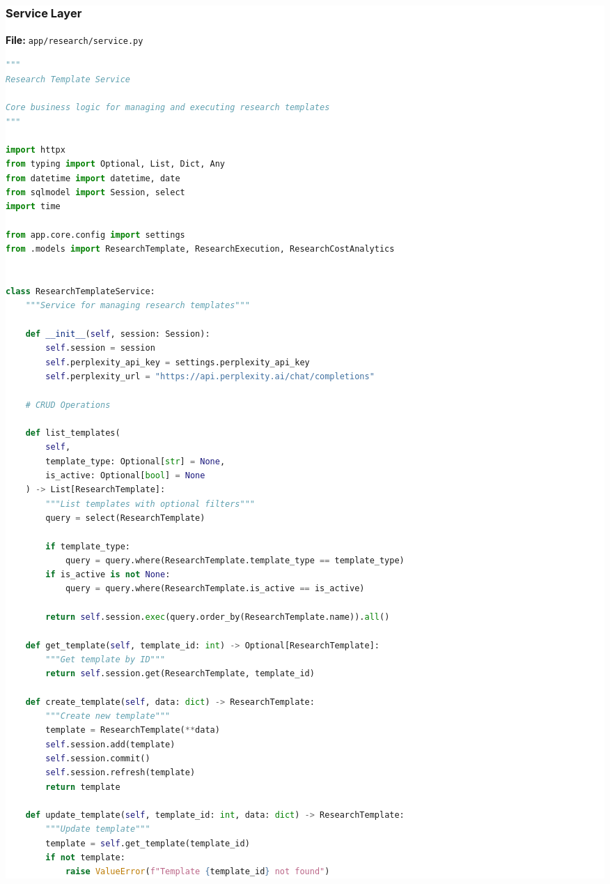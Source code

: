 
### Service Layer

**File:** `app/research/service.py`

```python
"""
Research Template Service

Core business logic for managing and executing research templates
"""

import httpx
from typing import Optional, List, Dict, Any
from datetime import datetime, date
from sqlmodel import Session, select
import time

from app.core.config import settings
from .models import ResearchTemplate, ResearchExecution, ResearchCostAnalytics


class ResearchTemplateService:
    """Service for managing research templates"""

    def __init__(self, session: Session):
        self.session = session
        self.perplexity_api_key = settings.perplexity_api_key
        self.perplexity_url = "https://api.perplexity.ai/chat/completions"

    # CRUD Operations

    def list_templates(
        self,
        template_type: Optional[str] = None,
        is_active: Optional[bool] = None
    ) -> List[ResearchTemplate]:
        """List templates with optional filters"""
        query = select(ResearchTemplate)

        if template_type:
            query = query.where(ResearchTemplate.template_type == template_type)
        if is_active is not None:
            query = query.where(ResearchTemplate.is_active == is_active)

        return self.session.exec(query.order_by(ResearchTemplate.name)).all()

    def get_template(self, template_id: int) -> Optional[ResearchTemplate]:
        """Get template by ID"""
        return self.session.get(ResearchTemplate, template_id)

    def create_template(self, data: dict) -> ResearchTemplate:
        """Create new template"""
        template = ResearchTemplate(**data)
        self.session.add(template)
        self.session.commit()
        self.session.refresh(template)
        return template

    def update_template(self, template_id: int, data: dict) -> ResearchTemplate:
        """Update template"""
        template = self.get_template(template_id)
        if not template:
            raise ValueError(f"Template {template_id} not found")
```